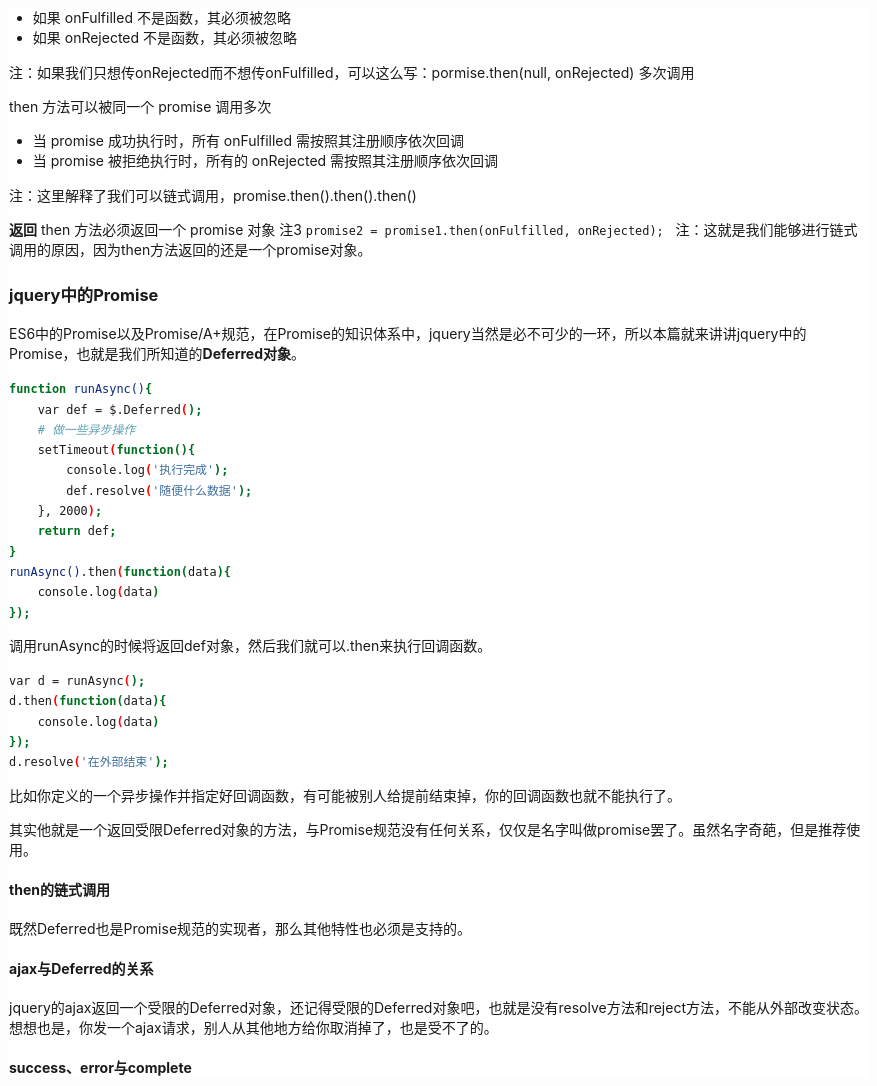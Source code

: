 * 如果 onFulfilled 不是函数，其必须被忽略
* 如果 onRejected 不是函数，其必须被忽略

注：如果我们只想传onRejected而不想传onFulfilled，可以这么写：pormise.then(null, onRejected)
多次调用

then 方法可以被同一个 promise 调用多次
* 当 promise 成功执行时，所有 onFulfilled 需按照其注册顺序依次回调
* 当 promise 被拒绝执行时，所有的 onRejected 需按照其注册顺序依次回调

注：这里解释了我们可以链式调用，promise.then().then().then()

**返回**
then 方法必须返回一个 promise 对象 注3
`promise2 = promise1.then(onFulfilled, onRejected);`
 
注：这就是我们能够进行链式调用的原因，因为then方法返回的还是一个promise对象。

### jquery中的Promise

ES6中的Promise以及Promise/A+规范，在Promise的知识体系中，jquery当然是必不可少的一环，所以本篇就来讲讲jquery中的Promise，也就是我们所知道的**Deferred对象**。
```bash
function runAsync(){
    var def = $.Deferred();
    # 做一些异步操作
    setTimeout(function(){
        console.log('执行完成');
        def.resolve('随便什么数据');
    }, 2000);
    return def;
}
runAsync().then(function(data){
    console.log(data)
});
```
调用runAsync的时候将返回def对象，然后我们就可以.then来执行回调函数。
```bash
var d = runAsync();
d.then(function(data){
    console.log(data)
});
d.resolve('在外部结束');
```
比如你定义的一个异步操作并指定好回调函数，有可能被别人给提前结束掉，你的回调函数也就不能执行了。

其实他就是一个返回受限Deferred对象的方法，与Promise规范没有任何关系，仅仅是名字叫做promise罢了。虽然名字奇葩，但是推荐使用。

#### then的链式调用

既然Deferred也是Promise规范的实现者，那么其他特性也必须是支持的。

#### ajax与Deferred的关系

jquery的ajax返回一个受限的Deferred对象，还记得受限的Deferred对象吧，也就是没有resolve方法和reject方法，不能从外部改变状态。想想也是，你发一个ajax请求，别人从其他地方给你取消掉了，也是受不了的。

#### success、error与complete